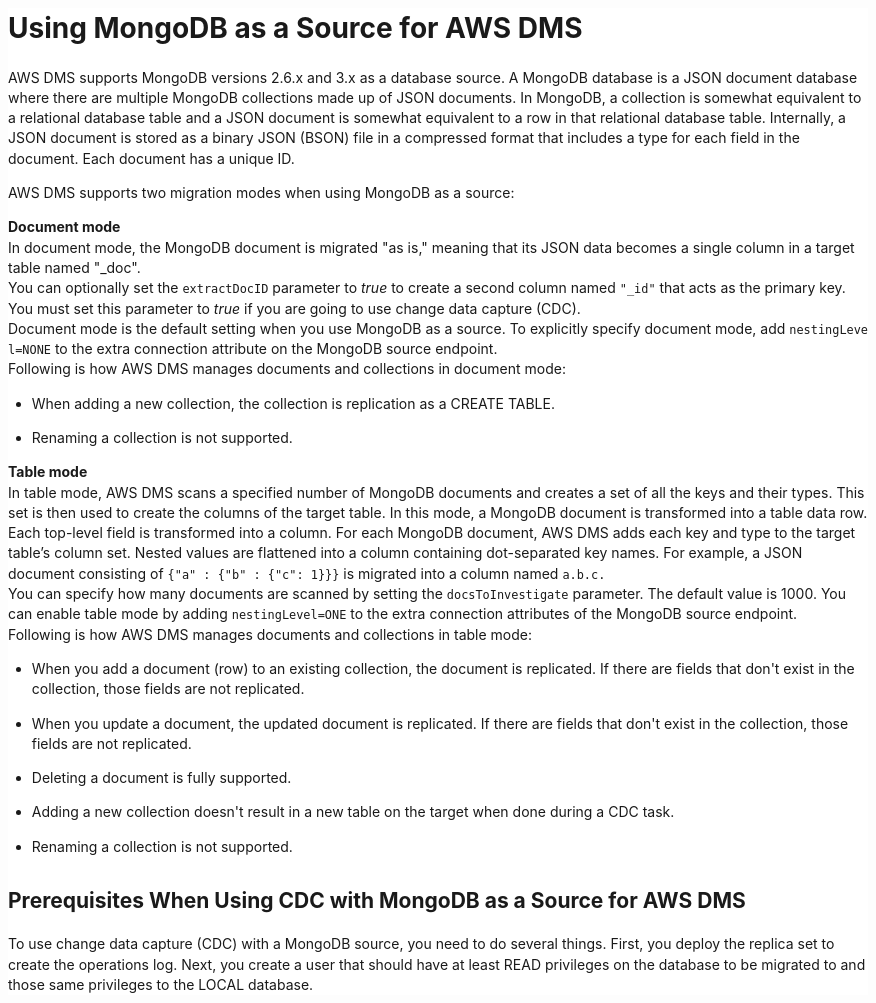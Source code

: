 # Using MongoDB as a Source for AWS DMS<a name="CHAP_Source.MongoDB"></a>

AWS DMS supports MongoDB versions 2\.6\.x and 3\.x as a database source\. A MongoDB database is a JSON document database where there are multiple MongoDB collections made up of JSON documents\. In MongoDB, a collection is somewhat equivalent to a relational database table and a JSON document is somewhat equivalent to a row in that relational database table\. Internally, a JSON document is stored as a binary JSON \(BSON\) file in a compressed format that includes a type for each field in the document\. Each document has a unique ID\.

AWS DMS supports two migration modes when using MongoDB as a source:

**Document mode**  
In document mode, the MongoDB document is migrated "as is," meaning that its JSON data becomes a single column in a target table named "\_doc"\.  
You can optionally set the `extractDocID` parameter to *true* to create a second column named `"_id"` that acts as the primary key\. You must set this parameter to *true* if you are going to use change data capture \(CDC\)\.  
Document mode is the default setting when you use MongoDB as a source\. To explicitly specify document mode, add `nestingLevel=NONE` to the extra connection attribute on the MongoDB source endpoint\.  
Following is how AWS DMS manages documents and collections in document mode:  

+ When adding a new collection, the collection is replication as a CREATE TABLE\. 

+ Renaming a collection is not supported\. 

**Table mode**  
In table mode, AWS DMS scans a specified number of MongoDB documents and creates a set of all the keys and their types\. This set is then used to create the columns of the target table\. In this mode, a MongoDB document is transformed into a table data row\. Each top\-level field is transformed into a column\. For each MongoDB document, AWS DMS adds each key and type to the target table’s column set\. Nested values are flattened into a column containing dot\-separated key names\. For example, a JSON document consisting of `{"a" : {"b" : {"c": 1}}}` is migrated into a column named `a.b.c.`  
You can specify how many documents are scanned by setting the `docsToInvestigate` parameter\. The default value is 1000\. You can enable table mode by adding `nestingLevel=ONE` to the extra connection attributes of the MongoDB source endpoint\.  
Following is how AWS DMS manages documents and collections in table mode:  

+ When you add a document \(row\) to an existing collection, the document is replicated\. If there are fields that don't exist in the collection, those fields are not replicated\.

+ When you update a document, the updated document is replicated\. If there are fields that don't exist in the collection, those fields are not replicated\.

+ Deleting a document is fully supported\.

+ Adding a new collection doesn't result in a new table on the target when done during a CDC task\.

+ Renaming a collection is not supported\. 

## Prerequisites When Using CDC with MongoDB as a Source for AWS DMS<a name="CHAP_Source.MongoDB.PrerequisitesCDC"></a>

To use change data capture \(CDC\) with a MongoDB source, you need to do several things\. First, you deploy the replica set to create the operations log\. Next, you create a user that should have at least READ privileges on the database to be migrated to and those same privileges to the LOCAL database\. 
